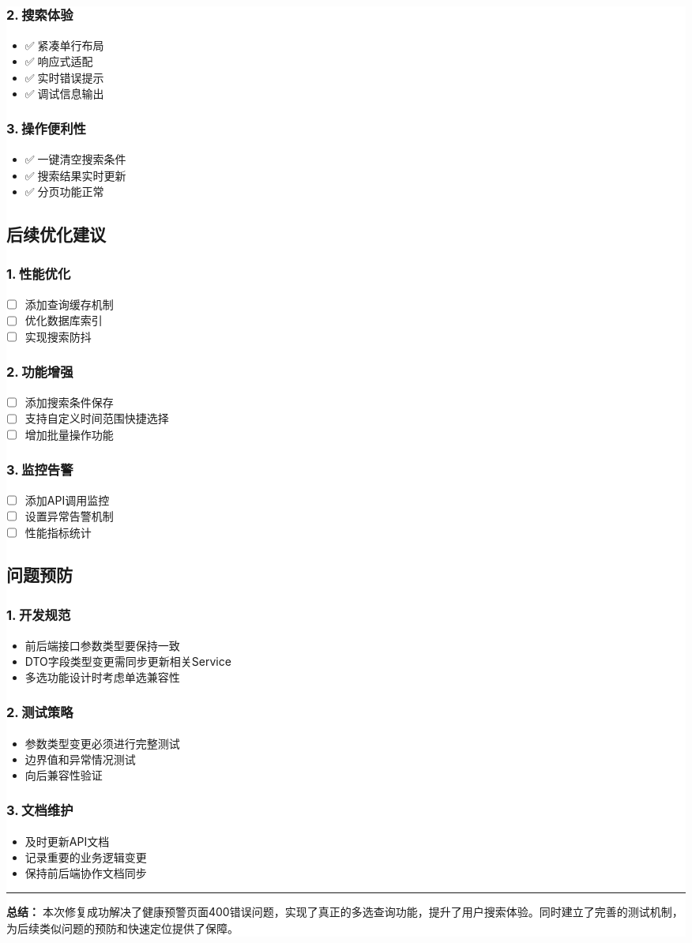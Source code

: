 ### 2. 搜索体验
- ✅ 紧凑单行布局
- ✅ 响应式适配
- ✅ 实时错误提示
- ✅ 调试信息输出

### 3. 操作便利性
- ✅ 一键清空搜索条件
- ✅ 搜索结果实时更新
- ✅ 分页功能正常

## 后续优化建议

### 1. 性能优化
- [ ] 添加查询缓存机制
- [ ] 优化数据库索引
- [ ] 实现搜索防抖

### 2. 功能增强  
- [ ] 添加搜索条件保存
- [ ] 支持自定义时间范围快捷选择
- [ ] 增加批量操作功能

### 3. 监控告警
- [ ] 添加API调用监控
- [ ] 设置异常告警机制
- [ ] 性能指标统计

## 问题预防

### 1. 开发规范
- 前后端接口参数类型要保持一致
- DTO字段类型变更需同步更新相关Service
- 多选功能设计时考虑单选兼容性

### 2. 测试策略
- 参数类型变更必须进行完整测试
- 边界值和异常情况测试
- 向后兼容性验证

### 3. 文档维护
- 及时更新API文档
- 记录重要的业务逻辑变更
- 保持前后端协作文档同步

---

**总结：** 本次修复成功解决了健康预警页面400错误问题，实现了真正的多选查询功能，提升了用户搜索体验。同时建立了完善的测试机制，为后续类似问题的预防和快速定位提供了保障。
